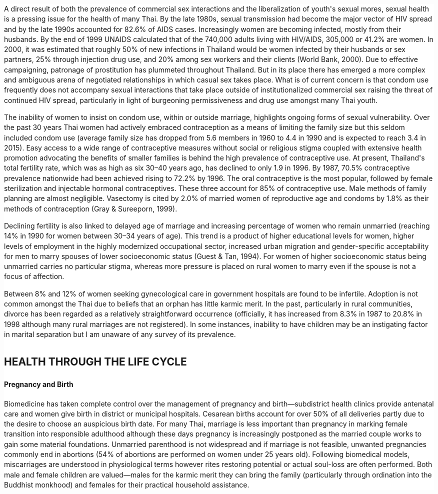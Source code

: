 A direct result of both the prevalence of commercial sex interactions and the liberalization of youth's sexual mores, sexual health is a pressing issue for the health of many Thai. By the late 1980s, sexual transmission had become the major vector of HIV spread and by the late 1990s accounted for 82.6% of AIDS cases. Increasingly women are becoming infected, mostly from their husbands. By the end of 1999 UNAIDS calculated that of the 740,000 adults living with HIV/AIDS, 305,000 or 41.2% are women. In 2000, it was estimated that roughly 50% of new infections in Thailand would be women infected by their husbands or sex partners, 25% through injection drug use, and 20% among sex workers and their clients (World Bank, 2000). Due to effective campaigning, patronage of prostitution has plummeted throughout Thailand. But in its place there has emerged a more complex and ambiguous arena of negotiated relationships in which casual sex takes place. What is of current concern is that condom use frequently does not accompany sexual interactions that take place outside of institutionalized commercial sex raising the threat of continued HIV spread, particularly in light of burgeoning permissiveness and drug use amongst many Thai youth.

The inability of women to insist on condom use, within or outside marriage, highlights ongoing forms of sexual vulnerability. Over the past 30 years Thai women had actively embraced contraception as a means of limiting the family size but this seldom included condom use (average family size has dropped from 5.6 members in 1960 to 4.4 in 1990 and is expected to reach 3.4 in 2015). Easy access to a wide range of contraceptive measures without social or religious stigma coupled with extensive health promotion advocating the benefits of smaller families is behind the high prevalence of contraceptive use. At present, Thailand's total fertility rate, which was as high as six 30–40 years ago, has declined to only 1.9 in 1996. By 1987, 70.5% contraceptive prevalence nationwide had been achieved rising to 72.2% by 1996. The oral contraceptive is the most popular, followed by female sterilization and injectable hormonal contraceptives. These three account for 85% of contraceptive use. Male methods of family planning are almost negligible. Vasectomy is cited by 2.0% of married women of reproductive age and condoms by 1.8% as their methods of contraception (Gray & Sureeporn, 1999).

Declining fertility is also linked to delayed age of marriage and increasing percentage of women who remain unmarried (reaching 14% in 1990 for women between 30–34 years of age). This trend is a product of higher educational levels for women, higher levels of employment in the highly modernized occupational sector, increased urban migration and gender-specific acceptability for men to marry spouses of lower socioeconomic status (Guest & Tan, 1994). For women of higher socioeconomic status being unmarried carries no particular stigma, whereas more pressure is placed on rural women to marry even if the spouse is not a focus of affection.

Between 8% and 12% of women seeking gynecological care in government hospitals are found to be infertile. Adoption is not common amongst the Thai due to beliefs that an orphan has little karmic merit. In the past, particularly in rural communities, divorce has been regarded as a relatively straightforward occurrence (officially, it has increased from 8.3% in 1987 to 20.8% in 1998 although many rural marriages are not registered). In some instances, inability to have children may be an instigating factor in marital separation but I am unaware of any survey of its prevalence.

## **HEALTH THROUGH THE LIFE CYCLE**

#### **Pregnancy and Birth**

Biomedicine has taken complete control over the management of pregnancy and birth—subdistrict health clinics provide antenatal care and women give birth in district or municipal hospitals. Cesarean births account for over 50% of all deliveries partly due to the desire to choose an auspicious birth date. For many Thai, marriage is less important than pregnancy in marking female transition into responsible adulthood although these days pregnancy is increasingly postponed as the married couple works to gain some material foundations. Unmarried parenthood is not widespread and if marriage is not feasible, unwanted pregnancies commonly end in abortions (54% of abortions are performed on women under 25 years old). Following biomedical models, miscarriages are understood in physiological terms however rites restoring potential or actual soul-loss are often performed. Both male and female children are valued—males for the karmic merit they can bring the family (particularly through ordination into the Buddhist monkhood) and females for their practical household assistance.
